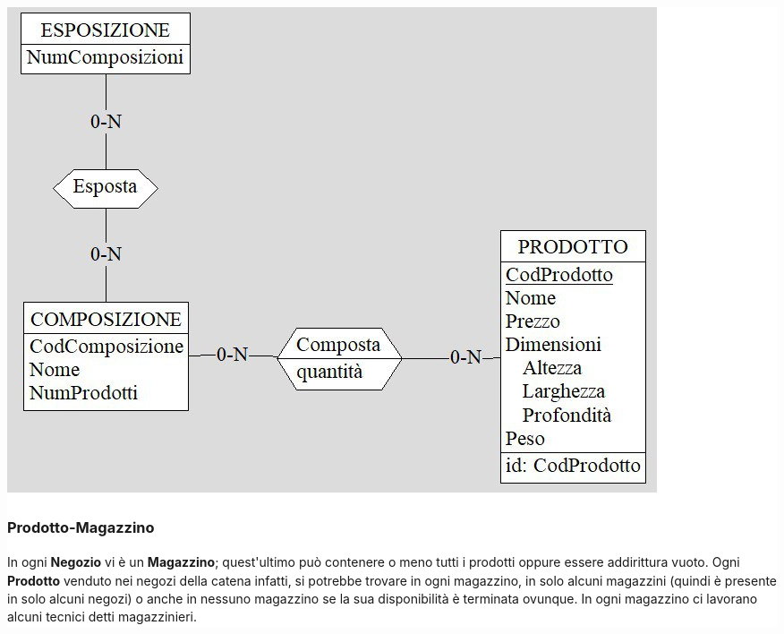  ![Prodotto-Composizione](resources/prodottoComposizione.jpg)
 
 ### Prodotto-Magazzino
  
  In ogni **Negozio** vi è un **Magazzino**; quest'ultimo può contenere o meno tutti i prodotti oppure essere addirittura vuoto.  Ogni **Prodotto** venduto nei negozi della catena infatti, si potrebbe trovare in ogni magazzino, in solo alcuni magazzini (quindi è presente in solo alcuni negozi) o anche in nessuno magazzino se la sua disponibilità è terminata ovunque. 
  In ogni magazzino ci lavorano alcuni tecnici detti magazzinieri.
  